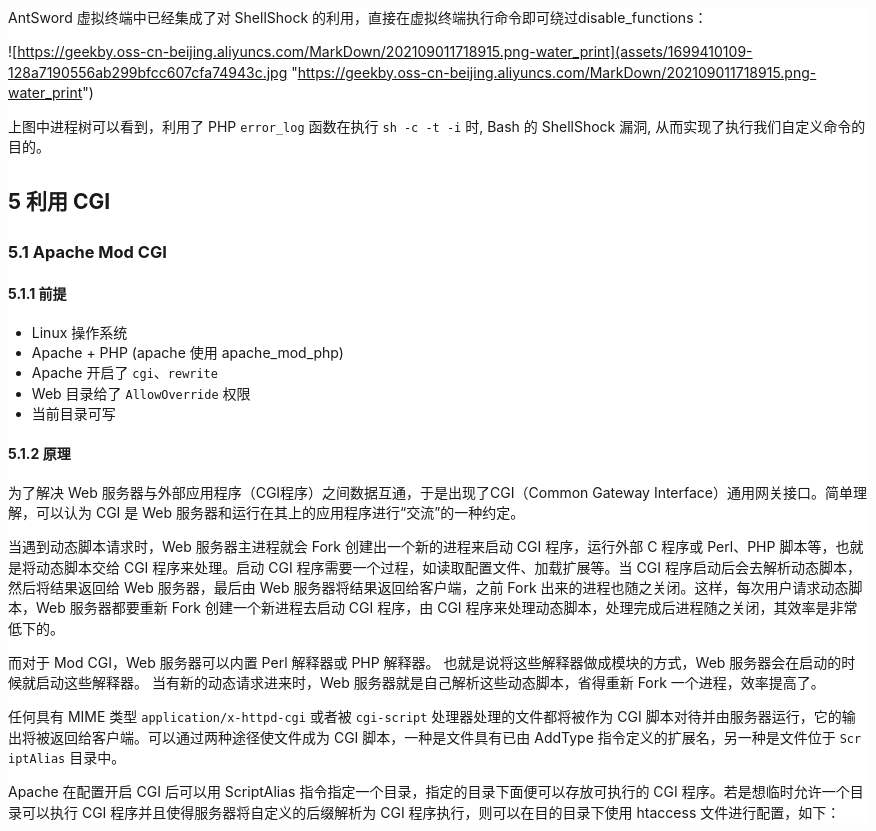 AntSword 虚拟终端中已经集成了对 ShellShock 的利用，直接在虚拟终端执行命令即可绕过disable\_functions：

![https://geekby.oss-cn-beijing.aliyuncs.com/MarkDown/202109011718915.png-water_print](assets/1699410109-128a7190556ab299bfcc607cfa74943c.jpg "https://geekby.oss-cn-beijing.aliyuncs.com/MarkDown/202109011718915.png-water_print")

上图中进程树可以看到，利用了 PHP `error_log` 函数在执行 `sh -c -t -i` 时, Bash 的 ShellShock 漏洞, 从而实现了执行我们自定义命令的目的。

## [](#5-%E5%88%A9%E7%94%A8-cgi)5 利用 CGI

### [](#51-apache-mod-cgi)5.1 Apache Mod CGI

#### [](#511-%E5%89%8D%E6%8F%90)5.1.1 前提

-   Linux 操作系统
-   Apache + PHP (apache 使用 apache\_mod\_php)
-   Apache 开启了 `cgi`、`rewrite`
-   Web 目录给了 `AllowOverride` 权限
-   当前目录可写

#### [](#512-%E5%8E%9F%E7%90%86)5.1.2 原理

为了解决 Web 服务器与外部应用程序（CGI程序）之间数据互通，于是出现了CGI（Common Gateway Interface）通用网关接口。简单理解，可以认为 CGI 是 Web 服务器和运行在其上的应用程序进行“交流”的一种约定。

当遇到动态脚本请求时，Web 服务器主进程就会 Fork 创建出一个新的进程来启动 CGI 程序，运行外部 C 程序或 Perl、PHP 脚本等，也就是将动态脚本交给 CGI 程序来处理。启动 CGI 程序需要一个过程，如读取配置文件、加载扩展等。当 CGI 程序启动后会去解析动态脚本，然后将结果返回给 Web 服务器，最后由 Web 服务器将结果返回给客户端，之前 Fork 出来的进程也随之关闭。这样，每次用户请求动态脚本，Web 服务器都要重新 Fork 创建一个新进程去启动 CGI 程序，由 CGI 程序来处理动态脚本，处理完成后进程随之关闭，其效率是非常低下的。

而对于 Mod CGI，Web 服务器可以内置 Perl 解释器或 PHP 解释器。 也就是说将这些解释器做成模块的方式，Web 服务器会在启动的时候就启动这些解释器。 当有新的动态请求进来时，Web 服务器就是自己解析这些动态脚本，省得重新 Fork 一个进程，效率提高了。

任何具有 MIME 类型 `application/x-httpd-cgi` 或者被 `cgi-script` 处理器处理的文件都将被作为 CGI 脚本对待并由服务器运行，它的输出将被返回给客户端。可以通过两种途径使文件成为 CGI 脚本，一种是文件具有已由 AddType 指令定义的扩展名，另一种是文件位于 `ScriptAlias` 目录中。

Apache 在配置开启 CGI 后可以用 ScriptAlias 指令指定一个目录，指定的目录下面便可以存放可执行的 CGI 程序。若是想临时允许一个目录可以执行 CGI 程序并且使得服务器将自定义的后缀解析为 CGI 程序执行，则可以在目的目录下使用 htaccess 文件进行配置，如下：
